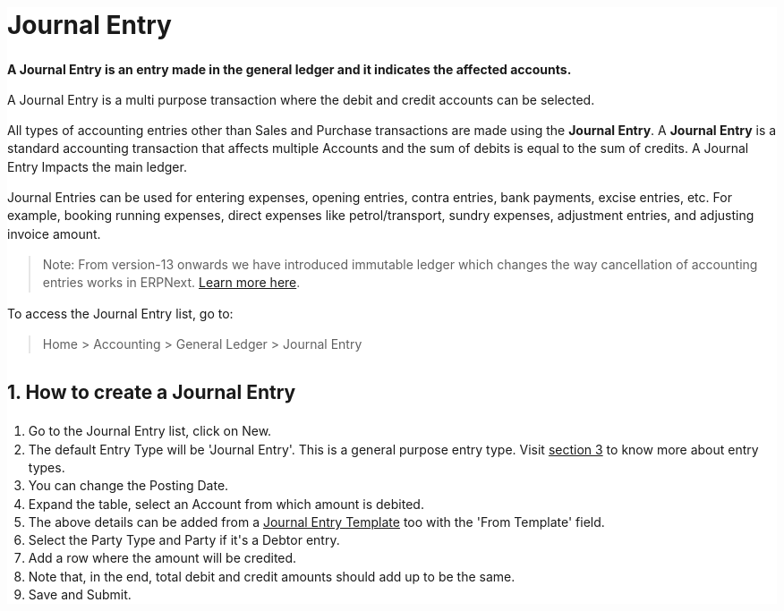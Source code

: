 
# Journal Entry


**A Journal Entry is an entry made in the general ledger and it indicates the affected accounts.**


A Journal Entry is a multi purpose transaction where the debit and credit accounts can be selected.


All types of accounting entries other than Sales and Purchase transactions are made using the **Journal Entry**. A **Journal Entry** is a standard accounting transaction that affects multiple Accounts and the sum of debits is equal to the sum of credits. A Journal Entry Impacts the main ledger.


Journal Entries can be used for entering expenses, opening entries, contra entries, bank payments, excise entries, etc. For example, booking running expenses, direct expenses like petrol/transport, sundry expenses, adjustment entries, and adjusting invoice amount.



> 
> Note: From version-13 onwards we have introduced immutable ledger which changes the way cancellation of accounting entries works in ERPNext. [Learn more here](/docs/v13/user/manual/en/accounts/articles/immutable-ledger-in-erpnext).
> 
> 
> 


To access the Journal Entry list, go to:



> 
> Home > Accounting > General Ledger > Journal Entry
> 
> 
> 


## 1. How to create a Journal Entry


1. Go to the Journal Entry list, click on New.
2. The default Entry Type will be 'Journal Entry'. This is a general purpose entry type. Visit [section 3](/docs/v13/user/manual/en/accounts/journal-entry#3-journal-entry-types) to know more about entry types.
3. You can change the Posting Date.
4. Expand the table, select an Account from which amount is debited.
5. The above details can be added from a [Journal Entry Template](/docs/v13/user/manual/en/accounts/journal-entry-template) too with the 'From Template' field.
6. Select the Party Type and Party if it's a Debtor entry.
7. Add a row where the amount will be credited.
8. Note that, in the end, total debit and credit amounts should add up to be the same.
9. Save and Submit.

